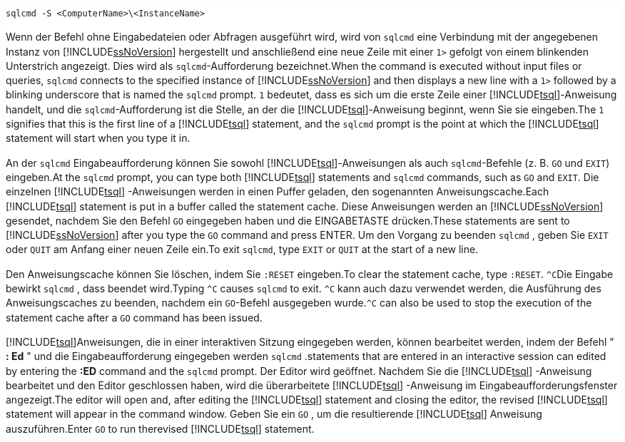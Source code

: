  `sqlcmd -S <ComputerName>\<InstanceName>`  
  
 <span data-ttu-id="45521-138">Wenn der Befehl ohne Eingabedateien oder Abfragen ausgeführt wird, wird von `sqlcmd` eine Verbindung mit der angegebenen Instanz von [!INCLUDE[ssNoVersion](../../includes/ssnoversion-md.md)] hergestellt und anschließend eine neue Zeile mit einer `1>` gefolgt von einem blinkenden Unterstrich angezeigt. Dies wird als `sqlcmd`-Aufforderung bezeichnet.</span><span class="sxs-lookup"><span data-stu-id="45521-138">When the command is executed without input files or queries, `sqlcmd` connects to the specified instance of [!INCLUDE[ssNoVersion](../../includes/ssnoversion-md.md)] and then displays a new line with a `1>` followed by a blinking underscore that is named the `sqlcmd` prompt.</span></span> <span data-ttu-id="45521-139">`1` bedeutet, dass es sich um die erste Zeile einer [!INCLUDE[tsql](../../includes/tsql-md.md)]-Anweisung handelt, und die `sqlcmd`-Aufforderung ist die Stelle, an der die [!INCLUDE[tsql](../../includes/tsql-md.md)]-Anweisung beginnt, wenn Sie sie eingeben.</span><span class="sxs-lookup"><span data-stu-id="45521-139">The `1` signifies that this is the first line of a [!INCLUDE[tsql](../../includes/tsql-md.md)] statement, and the `sqlcmd` prompt is the point at which the [!INCLUDE[tsql](../../includes/tsql-md.md)] statement will start when you type it in.</span></span>  
  
 <span data-ttu-id="45521-140">An der `sqlcmd` Eingabeaufforderung können Sie sowohl [!INCLUDE[tsql](../../includes/tsql-md.md)]-Anweisungen als auch `sqlcmd`-Befehle (z. B. `GO` und `EXIT`) eingeben.</span><span class="sxs-lookup"><span data-stu-id="45521-140">At the `sqlcmd` prompt, you can type both [!INCLUDE[tsql](../../includes/tsql-md.md)] statements and `sqlcmd` commands, such as `GO` and `EXIT`.</span></span> <span data-ttu-id="45521-141">Die einzelnen [!INCLUDE[tsql](../../includes/tsql-md.md)] -Anweisungen werden in einen Puffer geladen, den sogenannten Anweisungscache.</span><span class="sxs-lookup"><span data-stu-id="45521-141">Each [!INCLUDE[tsql](../../includes/tsql-md.md)] statement is put in a buffer called the statement cache.</span></span> <span data-ttu-id="45521-142">Diese Anweisungen werden an [!INCLUDE[ssNoVersion](../../includes/ssnoversion-md.md)] gesendet, nachdem Sie den Befehl `GO` eingegeben haben und die EINGABETASTE drücken.</span><span class="sxs-lookup"><span data-stu-id="45521-142">These statements are sent to [!INCLUDE[ssNoVersion](../../includes/ssnoversion-md.md)] after you type the `GO` command and press ENTER.</span></span> <span data-ttu-id="45521-143">Um den Vorgang zu beenden `sqlcmd` , geben Sie `EXIT` oder `QUIT` am Anfang einer neuen Zeile ein.</span><span class="sxs-lookup"><span data-stu-id="45521-143">To exit `sqlcmd`, type `EXIT` or `QUIT` at the start of a new line.</span></span>  
  
 <span data-ttu-id="45521-144">Den Anweisungscache können Sie löschen, indem Sie `:RESET` eingeben.</span><span class="sxs-lookup"><span data-stu-id="45521-144">To clear the statement cache, type `:RESET`.</span></span> <span data-ttu-id="45521-145">`^C`Die Eingabe bewirkt `sqlcmd` , dass beendet wird.</span><span class="sxs-lookup"><span data-stu-id="45521-145">Typing `^C` causes `sqlcmd` to exit.</span></span> <span data-ttu-id="45521-146">`^C` kann auch dazu verwendet werden, die Ausführung des Anweisungscaches zu beenden, nachdem ein `GO`-Befehl ausgegeben wurde.</span><span class="sxs-lookup"><span data-stu-id="45521-146">`^C` can also be used to stop the execution of the statement cache after a `GO` command has been issued.</span></span>  
  
 [!INCLUDE[tsql](../../includes/tsql-md.md)]<span data-ttu-id="45521-147">Anweisungen, die in einer interaktiven Sitzung eingegeben werden, können bearbeitet werden, indem der Befehl " **: Ed** " und die Eingabeaufforderung eingegeben werden `sqlcmd` .</span><span class="sxs-lookup"><span data-stu-id="45521-147">statements that are entered in an interactive session can edited by entering the **:ED** command and the `sqlcmd` prompt.</span></span> <span data-ttu-id="45521-148">Der Editor wird geöffnet. Nachdem Sie die [!INCLUDE[tsql](../../includes/tsql-md.md)] -Anweisung bearbeitet und den Editor geschlossen haben, wird die überarbeitete [!INCLUDE[tsql](../../includes/tsql-md.md)] -Anweisung im Eingabeaufforderungsfenster angezeigt.</span><span class="sxs-lookup"><span data-stu-id="45521-148">The editor will open and, after editing the [!INCLUDE[tsql](../../includes/tsql-md.md)] statement and closing the editor, the revised [!INCLUDE[tsql](../../includes/tsql-md.md)] statement will appear in the command window.</span></span> <span data-ttu-id="45521-149">Geben Sie ein `GO` , um die resultierende [!INCLUDE[tsql](../../includes/tsql-md.md)] Anweisung auszuführen.</span><span class="sxs-lookup"><span data-stu-id="45521-149">Enter `GO` to run therevised [!INCLUDE[tsql](../../includes/tsql-md.md)] statement.</span></span>  
  